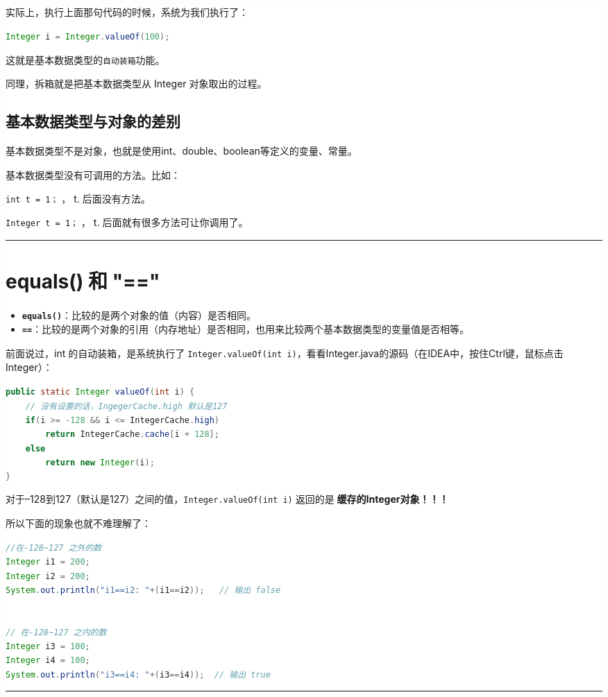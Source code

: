 实际上，执行上面那句代码的时候，系统为我们执行了：

```java
Integer i = Integer.valueOf(100);
```

这就是基本数据类型的`自动装箱`功能。

同理，拆箱就是把基本数据类型从 Integer 对象取出的过程。

## 基本数据类型与对象的差别

基本数据类型不是对象，也就是使用int、double、boolean等定义的变量、常量。

基本数据类型没有可调用的方法。比如：

`int t = 1；`   ，  t.  后面没有方法。

`Integer t = 1；` ， t.  后面就有很多方法可让你调用了。

---

# equals() 和 "=="

- **`equals()`**：比较的是两个对象的值（内容）是否相同。
- **`==`**：比较的是两个对象的引用（内存地址）是否相同，也用来比较两个基本数据类型的变量值是否相等。

前面说过，int 的自动装箱，是系统执行了 `Integer.valueOf(int i)`，看看Integer.java的源码（在IDEA中，按住Ctrl键，鼠标点击 Integer）：

```java
public static Integer valueOf(int i) {
    // 没有设置的话，IngegerCache.high 默认是127
    if(i >= -128 && i <= IntegerCache.high)　　
        return IntegerCache.cache[i + 128];
    else
        return new Integer(i);
}
```

对于–128到127（默认是127）之间的值，`Integer.valueOf(int i)` 返回的是 **缓存的Integer对象！！！**


所以下面的现象也就不难理解了：

```java
//在-128~127 之外的数
Integer i1 = 200;  
Integer i2 = 200;          
System.out.println("i1==i2: "+(i1==i2));   // 输出 false


// 在-128~127 之内的数
Integer i3 = 100;  
Integer i4 = 100;  
System.out.println("i3==i4: "+(i3==i4));  // 输出 true
```

---